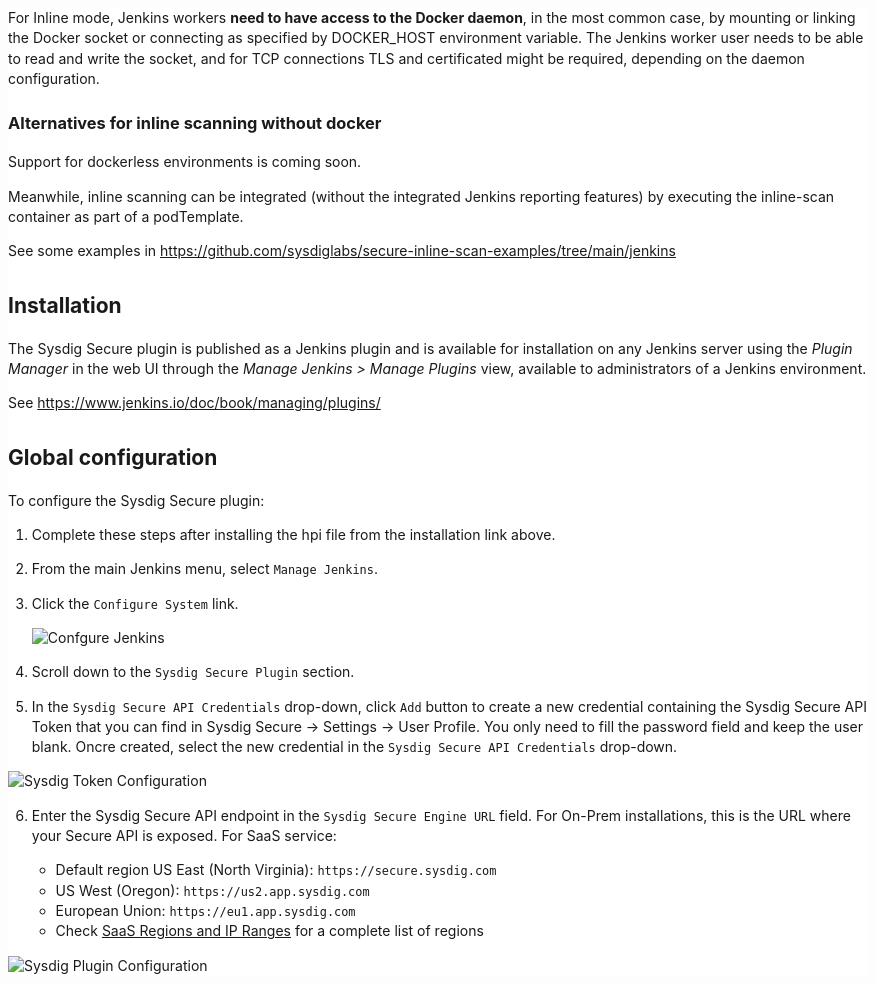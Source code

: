 For Inline mode, Jenkins workers **need to have access to the Docker daemon**, in the most common case, by mounting or linking the Docker socket or connecting as specified by DOCKER_HOST environment variable. The Jenkins worker user needs to be able to read and write the socket, and for TCP connections TLS and certificated might be required, depending on the daemon configuration.

### Alternatives for inline scanning without docker

Support for dockerless environments is coming soon.

Meanwhile, inline scanning can be integrated (without the integrated Jenkins reporting features) by executing the inline-scan container as part of a podTemplate.

See some examples in https://github.com/sysdiglabs/secure-inline-scan-examples/tree/main/jenkins

## Installation

The Sysdig Secure plugin is published as a Jenkins plugin and is available for installation on any Jenkins server
using the *Plugin Manager* in the web UI through the *Manage Jenkins > Manage Plugins* view, available to
administrators of a Jenkins environment.

See https://www.jenkins.io/doc/book/managing/plugins/

## Global configuration

To configure the Sysdig Secure plugin:

1.  Complete these steps after installing the hpi file from the installation link above.

2.  From the main Jenkins menu, select `Manage Jenkins`.

3.  Click the `Configure System` link.

    ![Confgure Jenkins](https://wiki.jenkins.io/download/attachments/145359144/image_5.png?version=1&modificationDate=1535691769000&api=v2)
4.  Scroll down to the `Sysdig Secure Plugin` section.

5.  In the `Sysdig Secure API Credentials` drop-down, click `Add` button to create a new credential containing the Sysdig Secure API Token that you can find in Sysdig Secure -> Settings -> User Profile. You only need to fill the password field and keep the user blank. Oncre created, select the new credential in the `Sysdig Secure API Credentials` drop-down.

![Sysdig Token Configuration](docs/images/SysdigTokenConfiguration.png)

6.  Enter the Sysdig Secure API endpoint in the `Sysdig Secure Engine URL` field. For On-Prem installations, this is the URL where your Secure API is exposed. For SaaS service:

    * Default region US East (North Virginia): `https://secure.sysdig.com`
    * US West (Oregon): `https://us2.app.sysdig.com`
    * European Union: `https://eu1.app.sysdig.com`
    * Check [SaaS Regions and IP Ranges](https://docs.sysdig.com/en/saas-regions-and-ip-ranges.html) for a complete list of regions

![Sysdig Plugin Configuration](docs/images/SysdigPluginConfig.png)
